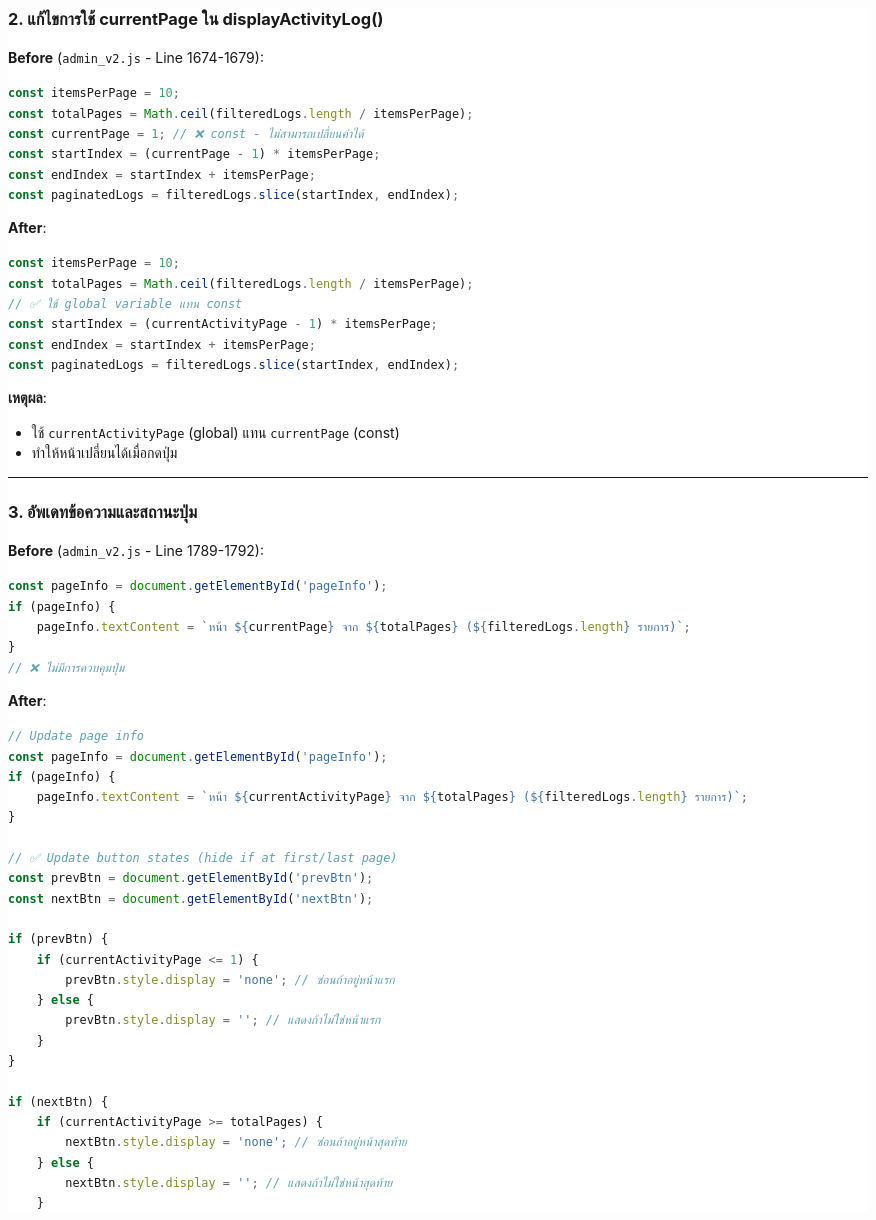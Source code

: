 
### 2. แก้ไขการใช้ currentPage ใน displayActivityLog()

**Before** (`admin_v2.js` - Line 1674-1679):
```javascript
const itemsPerPage = 10;
const totalPages = Math.ceil(filteredLogs.length / itemsPerPage);
const currentPage = 1; // ❌ const - ไม่สามารถเปลี่ยนค่าได้
const startIndex = (currentPage - 1) * itemsPerPage;
const endIndex = startIndex + itemsPerPage;
const paginatedLogs = filteredLogs.slice(startIndex, endIndex);
```

**After**:
```javascript
const itemsPerPage = 10;
const totalPages = Math.ceil(filteredLogs.length / itemsPerPage);
// ✅ ใช้ global variable แทน const
const startIndex = (currentActivityPage - 1) * itemsPerPage;
const endIndex = startIndex + itemsPerPage;
const paginatedLogs = filteredLogs.slice(startIndex, endIndex);
```

**เหตุผล**:
- ใช้ `currentActivityPage` (global) แทน `currentPage` (const)
- ทำให้หน้าเปลี่ยนได้เมื่อกดปุ่ม

---

### 3. อัพเดทข้อความและสถานะปุ่ม

**Before** (`admin_v2.js` - Line 1789-1792):
```javascript
const pageInfo = document.getElementById('pageInfo');
if (pageInfo) {
    pageInfo.textContent = `หน้า ${currentPage} จาก ${totalPages} (${filteredLogs.length} รายการ)`;
}
// ❌ ไม่มีการควบคุมปุ่ม
```

**After**:
```javascript
// Update page info
const pageInfo = document.getElementById('pageInfo');
if (pageInfo) {
    pageInfo.textContent = `หน้า ${currentActivityPage} จาก ${totalPages} (${filteredLogs.length} รายการ)`;
}

// ✅ Update button states (hide if at first/last page)
const prevBtn = document.getElementById('prevBtn');
const nextBtn = document.getElementById('nextBtn');

if (prevBtn) {
    if (currentActivityPage <= 1) {
        prevBtn.style.display = 'none'; // ซ่อนถ้าอยู่หน้าแรก
    } else {
        prevBtn.style.display = ''; // แสดงถ้าไม่ใช่หน้าแรก
    }
}

if (nextBtn) {
    if (currentActivityPage >= totalPages) {
        nextBtn.style.display = 'none'; // ซ่อนถ้าอยู่หน้าสุดท้าย
    } else {
        nextBtn.style.display = ''; // แสดงถ้าไม่ใช่หน้าสุดท้าย
    }
```